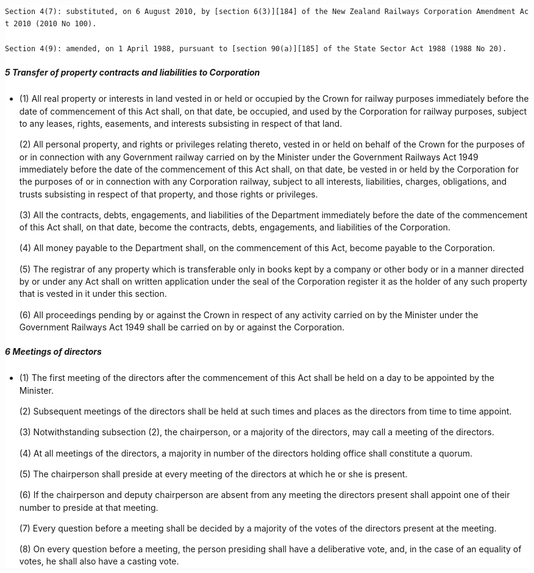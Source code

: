     Section 4(7): substituted, on 6 August 2010, by [section 6(3)][184] of the New Zealand Railways Corporation Amendment Act 2010 (2010 No 100).
    
    Section 4(9): amended, on 1 April 1988, pursuant to [section 90(a)][185] of the State Sector Act 1988 (1988 No 20).

##### 5 Transfer of property contracts and liabilities to Corporation
    
*   (1) All real property or interests in land vested in or held or occupied by the Crown for railway purposes immediately before the date of commencement of this Act shall, on that date, be occupied, and used by the Corporation for railway purposes, subject to any leases, rights, easements, and interests subsisting in respect of that land.
    
    (2) All personal property, and rights or privileges relating thereto, vested in or held on behalf of the Crown for the purposes of or in connection with any Government railway carried on by the Minister under the Government Railways Act 1949 immediately before the date of the commencement of this Act shall, on that date, be vested in or held by the Corporation for the purposes of or in connection with any Corporation railway, subject to all interests, liabilities, charges, obligations, and trusts subsisting in respect of that property, and those rights or privileges.
    
    (3) All the contracts, debts, engagements, and liabilities of the Department immediately before the date of the commencement of this Act shall, on that date, become the contracts, debts, engagements, and liabilities of the Corporation.
    
    (4) All money payable to the Department shall, on the commencement of this Act, become payable to the Corporation.
    
    (5) The registrar of any property which is transferable only in books kept by a company or other body or in a manner directed by or under any Act shall on written application under the seal of the Corporation register it as the holder of any such property that is vested in it under this section.
    
    (6) All proceedings pending by or against the Crown in respect of any activity carried on by the Minister under the Government Railways Act 1949 shall be carried on by or against the Corporation.

##### 6 Meetings of directors
    
*   (1) The first meeting of the directors after the commencement of this Act shall be held on a day to be appointed by the Minister.
    
    (2) Subsequent meetings of the directors shall be held at such times and places as the directors from time to time appoint.
    
    (3) Notwithstanding subsection (2), the chairperson, or a majority of the directors, may call a meeting of the directors.
    
    (4) At all meetings of the directors, a majority in number of the directors holding office shall constitute a quorum.
    
    (5) The chairperson shall preside at every meeting of the directors at which he or she is present.
    
    (6) If the chairperson and deputy chairperson are absent from any meeting the directors present shall appoint one of their number to preside at that meeting.
    
    (7) Every question before a meeting shall be decided by a majority of the votes of the directors present at the meeting.
    
    (8) On every question before a meeting, the person presiding shall have a deliberative vote, and, in the case of an equality of votes, he shall also have a casting vote.
    